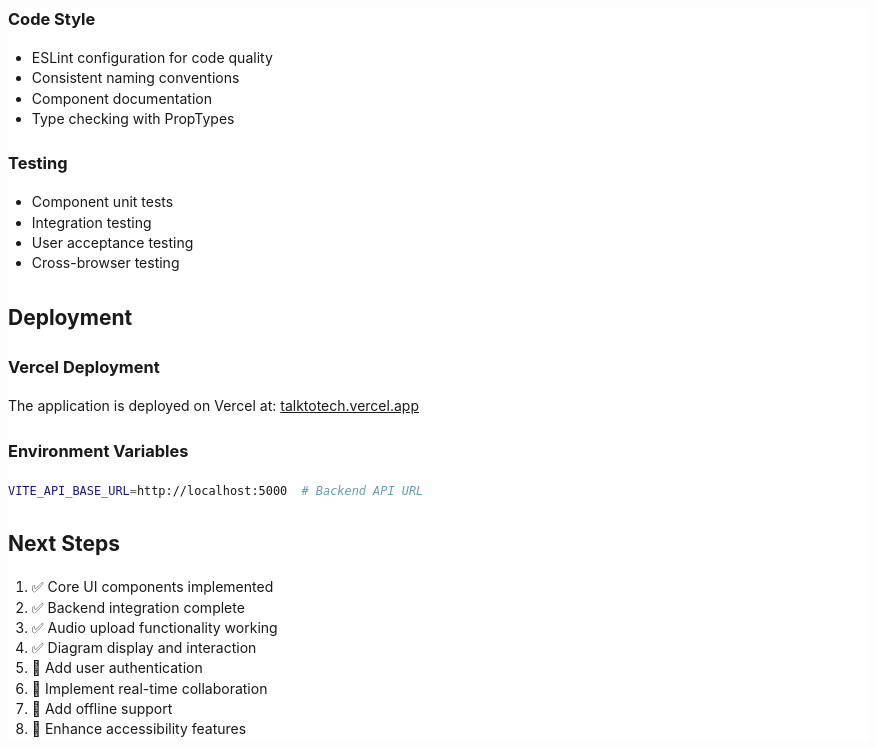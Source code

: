 ### Code Style

- ESLint configuration for code quality
- Consistent naming conventions
- Component documentation
- Type checking with PropTypes

### Testing

- Component unit tests
- Integration testing
- User acceptance testing
- Cross-browser testing

## Deployment

### Vercel Deployment

The application is deployed on Vercel at: [talktotech.vercel.app](https://talktotech.vercel.app/)

### Environment Variables

```bash
VITE_API_BASE_URL=http://localhost:5000  # Backend API URL
```

## Next Steps

1. ✅ Core UI components implemented
2. ✅ Backend integration complete
3. ✅ Audio upload functionality working
4. ✅ Diagram display and interaction
5. 🔄 Add user authentication
6. 🔄 Implement real-time collaboration
7. 🔄 Add offline support
8. 🔄 Enhance accessibility features
